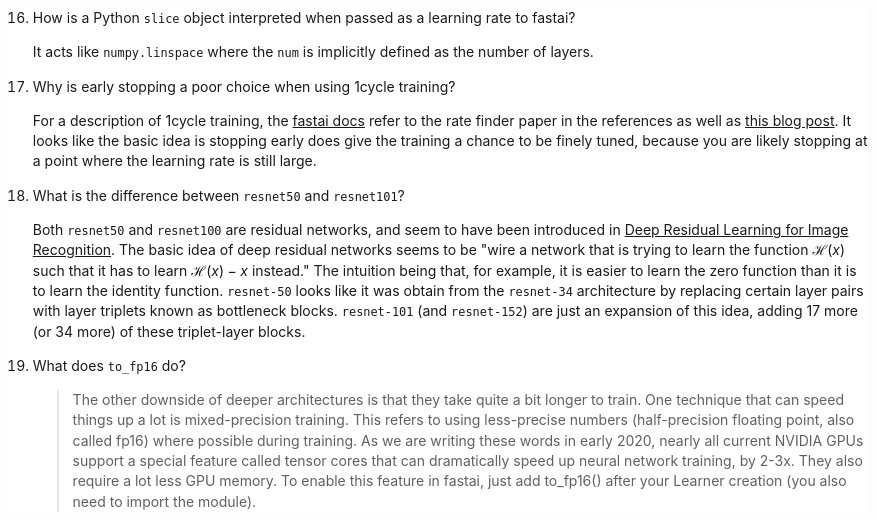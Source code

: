 16. How is a Python `slice` object interpreted when passed as a learning rate to fastai?

    It acts like `numpy.linspace` where the `num` is implicitly defined as the number of layers.

17. Why is early stopping a poor choice when using 1cycle training?

    For a description of 1cycle training, the [fastai docs](https://docs.fast.ai/callbacks.one_cycle.html) refer to the rate finder paper in the references as well as [this blog post](https://sgugger.github.io/the-1cycle-policy.html). It looks like the basic idea is stopping early does give the training a chance to be finely tuned, because you are likely stopping at a point where the learning rate is still large.

18. What is the difference between `resnet50` and `resnet101`?

    Both `resnet50` and `resnet100` are residual networks, and seem to have been introduced in [Deep Residual Learning for Image Recognition](https://arxiv.org/pdf/1512.03385.pdf). The basic idea of deep residual networks seems to be "wire a network that is trying to learn the function $\mathcal{H}(x)$ such that it has to learn $\mathcal{H}(x) - x$ instead." The intuition being that, for example, it is easier to learn the zero function than it is to learn the identity function. `resnet-50` looks like it was obtain from the `resnet-34` architecture by replacing certain layer pairs with layer triplets known as bottleneck blocks. `resnet-101` (and `resnet-152`) are just an expansion of this idea, adding 17 more (or 34 more) of these triplet-layer blocks.

19. What does `to_fp16` do?

    > The other downside of deeper architectures is that they take quite a bit longer to train. One technique that can speed things up a lot is mixed-precision training. This refers to using less-precise numbers (half-precision floating point, also called fp16) where possible during training. As we are writing these words in early 2020, nearly all current NVIDIA GPUs support a special feature called tensor cores that can dramatically speed up neural network training, by 2-3x. They also require a lot less GPU memory. To enable this feature in fastai, just add to_fp16() after your Learner creation (you also need to import the module).